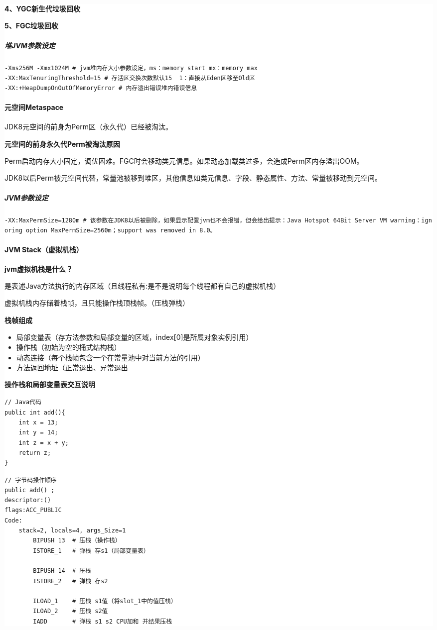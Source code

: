 
**4、YGC新生代垃圾回收**

**5、FGC垃圾回收**

##### 堆JVM参数设定

```
-Xms256M -Xmx1024M # jvm堆内存大小参数设定，ms：memory start mx：memory max
-XX:MaxTenuringThreshold=15 # 存活区交换次数默认15  1：直接从Eden区移至Old区
-XX:+HeapDumpOnOutOfMemoryError # 内存溢出错误堆内错误信息
```

#### 元空间Metaspace

JDK8元空间的前身为Perm区（永久代）已经被淘汰。

**元空间的前身永久代Perm被淘汰原因**

Perm启动内存大小固定，调优困难。FGC时会移动类元信息。如果动态加载类过多，会造成Perm区内存溢出OOM。

JDK8以后Perm被元空间代替，常量池被移到堆区，其他信息如类元信息、字段、静态属性、方法、常量被移动到元空间。

##### JVM参数设定

```xml
-XX:MaxPermSize=1280m # 该参数在JDK8以后被删除，如果显示配置jvm也不会报错，但会给出提示：Java Hotspot 64Bit Server VM warning：ignoring option MaxPermSize=2560m；support was removed in 8.0。
```

#### JVM Stack（虚拟机栈）

**jvm虚拟机栈是什么？**

是表述Java方法执行的内存区域（且线程私有:是不是说明每个线程都有自己的虚拟机栈）

虚拟机栈内存储着栈帧，且只能操作栈顶栈帧。（压栈弹栈）

**栈帧组成**

- 局部变量表（存方法参数和局部变量的区域，index[0]是所属对象实例引用）
- 操作栈（初始为空的桶式结构栈）
- 动态连接（每个栈帧包含一个在常量池中对当前方法的引用）
- 方法返回地址（正常退出、异常退出

**操作栈和局部变量表交互说明**

```
// Java代码
public int add(){
	int x = 13;
	int y = 14;
	int z = x + y;
	return z;
}
```

```class
// 字节码操作顺序
public add() ; 
descriptor:() 
flags:ACC_PUBLIC 
Code:
	stack=2, locals=4, args_Size=1
		BIPUSH 13  # 压栈（操作栈）
		ISTORE_1   # 弹栈 存s1（局部变量表）

		BIPUSH 14  # 压栈
		ISTORE_2   # 弹栈 存s2
 
		ILOAD_1    # 压栈 s1值（将slot_1中的值压栈）
		ILOAD_2    # 压栈 s2值
		IADD       # 弹栈 s1 s2 CPU加和 并结果压栈
```